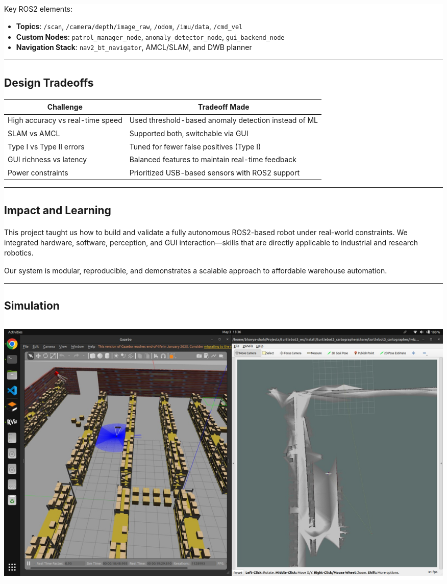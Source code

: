 Key ROS2 elements:
- **Topics**: `/scan`, `/camera/depth/image_raw`, `/odom`, `/imu/data`, `/cmd_vel`
- **Custom Nodes**: `patrol_manager_node`, `anomaly_detector_node`, `gui_backend_node`
- **Navigation Stack**: `nav2_bt_navigator`, AMCL/SLAM, and DWB planner

---

## Design Tradeoffs

| Challenge                        | Tradeoff Made                                         |
|----------------------------------|--------------------------------------------------------|
| High accuracy vs real-time speed | Used threshold-based anomaly detection instead of ML  |
| SLAM vs AMCL                     | Supported both, switchable via GUI                    |
| Type I vs Type II errors         | Tuned for fewer false positives (Type I)              |
| GUI richness vs latency          | Balanced features to maintain real-time feedback      |
| Power constraints                | Prioritized USB-based sensors with ROS2 support       |

---

## Impact and Learning

This project taught us how to build and validate a fully autonomous ROS2-based robot under real-world constraints. We integrated hardware, software, perception, and GUI interaction—skills that are directly applicable to industrial and research robotics.

Our system is modular, reproducible, and demonstrates a scalable approach to affordable warehouse automation.

---
## Simulation
![Simimg](simulationimage.jpg)
---

